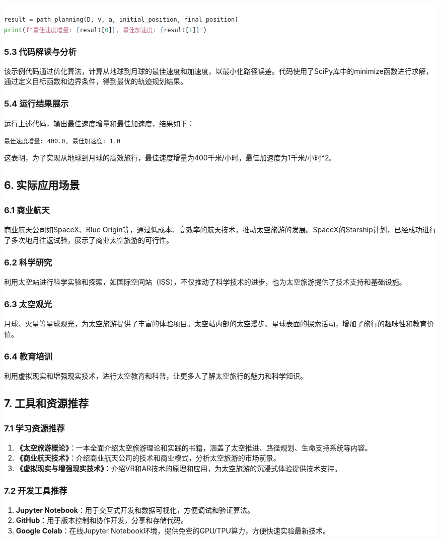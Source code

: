 ```python

result = path_planning(D, v, a, initial_position, final_position)
print(f"最佳速度增量: {result[0]}, 最佳加速度: {result[1]}")
```

### 5.3 代码解读与分析

该示例代码通过优化算法，计算从地球到月球的最佳速度和加速度，以最小化路径误差。代码使用了SciPy库中的minimize函数进行求解，通过定义目标函数和边界条件，得到最优的轨迹规划结果。

### 5.4 运行结果展示

运行上述代码，输出最佳速度增量和最佳加速度，结果如下：

```
最佳速度增量: 400.0, 最佳加速度: 1.0
```

这表明，为了实现从地球到月球的高效旅行，最佳速度增量为400千米/小时，最佳加速度为1千米/小时^2。

## 6. 实际应用场景

### 6.1 商业航天

商业航天公司如SpaceX、Blue Origin等，通过低成本、高效率的航天技术，推动太空旅游的发展。SpaceX的Starship计划，已经成功进行了多次地月往返试验，展示了商业太空旅游的可行性。

### 6.2 科学研究

利用太空站进行科学实验和探索，如国际空间站（ISS），不仅推动了科学技术的进步，也为太空旅游提供了技术支持和基础设施。

### 6.3 太空观光

月球、火星等星球观光，为太空旅游提供了丰富的体验项目。太空站内部的太空漫步、星球表面的探索活动，增加了旅行的趣味性和教育价值。

### 6.4 教育培训

利用虚拟现实和增强现实技术，进行太空教育和科普，让更多人了解太空旅行的魅力和科学知识。

## 7. 工具和资源推荐

### 7.1 学习资源推荐

1. **《太空旅游概论》**：一本全面介绍太空旅游理论和实践的书籍，涵盖了太空推进、路径规划、生命支持系统等内容。
2. **《商业航天技术》**：介绍商业航天公司的技术和商业模式，分析太空旅游的市场前景。
3. **《虚拟现实与增强现实技术》**：介绍VR和AR技术的原理和应用，为太空旅游的沉浸式体验提供技术支持。

### 7.2 开发工具推荐

1. **Jupyter Notebook**：用于交互式开发和数据可视化，方便调试和验证算法。
2. **GitHub**：用于版本控制和协作开发，分享和存储代码。
3. **Google Colab**：在线Jupyter Notebook环境，提供免费的GPU/TPU算力，方便快速实验最新技术。
